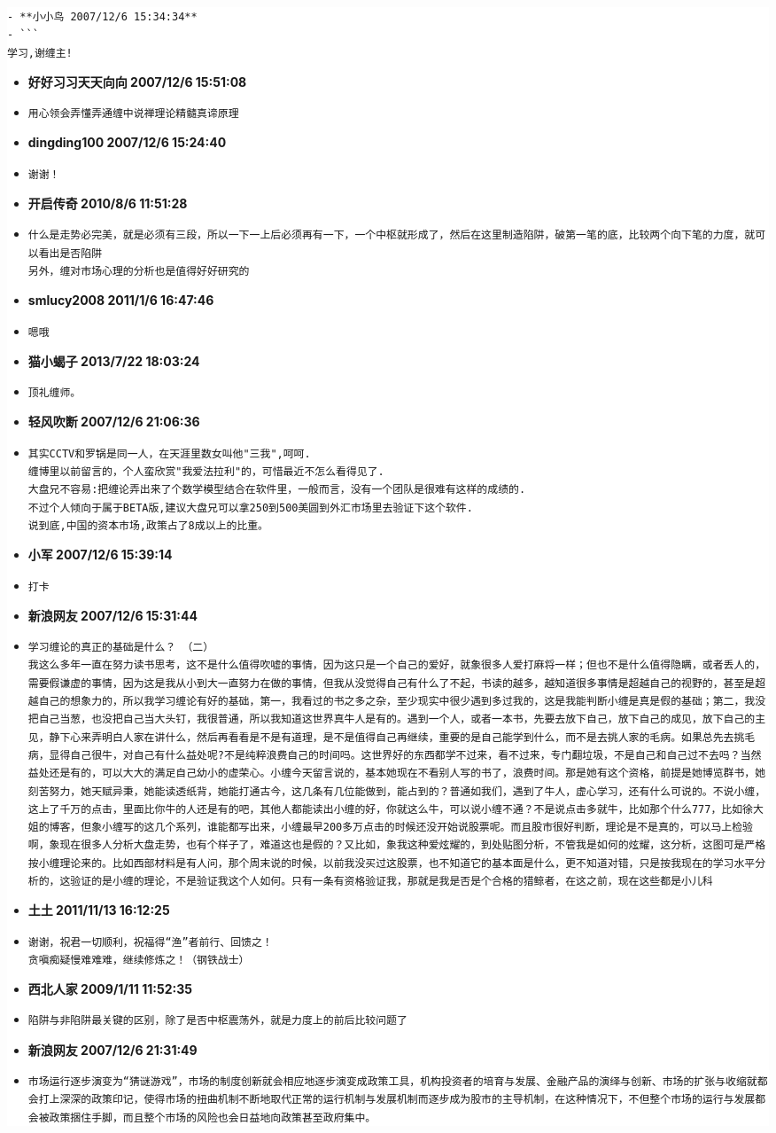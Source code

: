   ```
- **小小鸟 2007/12/6 15:34:34**
- ```
  学习,谢缠主!
  ```
- **好好习习天天向向 2007/12/6 15:51:08**
- ```
  用心领会弄懂弄通缠中说禅理论精髓真谛原理
  ```
- **dingding100 2007/12/6 15:24:40**
- ```
  谢谢！
  ```
- **开启传奇 2010/8/6 11:51:28**
- ```
  什么是走势必完美，就是必须有三段，所以一下一上后必须再有一下，一个中枢就形成了，然后在这里制造陷阱，破第一笔的底，比较两个向下笔的力度，就可以看出是否陷阱
  另外，缠对市场心理的分析也是值得好好研究的
  ```
- **smlucy2008 2011/1/6 16:47:46**
- ```
  嗯哦
  ```
- **猫小蝎子 2013/7/22 18:03:24**
- ```
  顶礼缠师。
  ```
- **轻风吹断 2007/12/6 21:06:36**
- ```
  其实CCTV和罗锅是同一人，在天涯里数女叫他"三我",呵呵.
  缠博里以前留言的，个人蛮欣赏"我爱法拉利"的，可惜最近不怎么看得见了.
  大盘兄不容易:把缠论弄出来了个数学模型结合在软件里，一般而言，没有一个团队是很难有这样的成绩的.
  不过个人倾向于属于BETA版,建议大盘兄可以拿250到500美圆到外汇市场里去验证下这个软件.
  说到底,中国的资本市场,政策占了8成以上的比重。
  ```
- **小军 2007/12/6 15:39:14**
- ```
  打卡
  ```
- **新浪网友 2007/12/6 15:31:44**
- ```
  学习缠论的真正的基础是什么？ （二）
  我这么多年一直在努力读书思考，这不是什么值得吹嘘的事情，因为这只是一个自己的爱好，就象很多人爱打麻将一样；但也不是什么值得隐瞒，或者丢人的，需要假谦虚的事情，因为这是我从小到大一直努力在做的事情，但我从没觉得自己有什么了不起，书读的越多，越知道很多事情是超越自己的视野的，甚至是超越自己的想象力的，所以我学习缠论有好的基础，第一，我看过的书之多之杂，至少现实中很少遇到多过我的，这是我能判断小缠是真是假的基础；第二，我没把自己当葱，也没把自己当大头钉，我很普通，所以我知道这世界真牛人是有的。遇到一个人，或者一本书，先要去放下自己，放下自己的成见，放下自己的主见，静下心来弄明白人家在讲什么，然后再看看是不是有道理，是不是值得自己再继续，重要的是自己能学到什么，而不是去挑人家的毛病。如果总先去挑毛病，显得自己很牛，对自己有什么益处呢?不是纯粹浪费自己的时间吗。这世界好的东西都学不过来，看不过来，专门翻垃圾，不是自己和自己过不去吗？当然益处还是有的，可以大大的满足自己幼小的虚荣心。小缠今天留言说的，基本她现在不看别人写的书了，浪费时间。那是她有这个资格，前提是她博览群书，她刻苦努力，她天赋异秉，她能读透纸背，她能打通古今，这几条有几位能做到，能占到的？普通如我们，遇到了牛人，虚心学习，还有什么可说的。不说小缠，这上了千万的点击，里面比你牛的人还是有的吧，其他人都能读出小缠的好，你就这么牛，可以说小缠不通？不是说点击多就牛，比如那个什么777，比如徐大姐的博客，但象小缠写的这几个系列，谁能都写出来，小缠最早200多万点击的时候还没开始说股票呢。而且股市很好判断，理论是不是真的，可以马上检验啊，象现在很多人分析大盘走势，也有个样子了，难道这也是假的？又比如，象我这种爱炫耀的，到处贴图分析，不管我是如何的炫耀，这分析，这图可是严格按小缠理论来的。比如西部材料是有人问，那个周末说的时候，以前我没买过这股票，也不知道它的基本面是什么，更不知道对错，只是按我现在的学习水平分析的，这验证的是小缠的理论，不是验证我这个人如何。只有一条有资格验证我，那就是我是否是个合格的猎鲸者，在这之前，现在这些都是小儿科
  ```
- **土土 2011/11/13 16:12:25**
- ```
  谢谢，祝君一切顺利，祝福得“渔”者前行、回馈之！
  贪嗔痴疑慢难难难，继续修炼之！（钢铁战士）
  ```
- **西北人家 2009/1/11 11:52:35**
- ```
  陷阱与非陷阱最关键的区别，除了是否中枢震荡外，就是力度上的前后比较问题了
  ```
- **新浪网友 2007/12/6 21:31:49**
- ```
  市场运行逐步演变为“猜谜游戏”，市场的制度创新就会相应地逐步演变成政策工具，机构投资者的培育与发展、金融产品的演绎与创新、市场的扩张与收缩就都会打上深深的政策印记，使得市场的扭曲机制不断地取代正常的运行机制与发展机制而逐步成为股市的主导机制，在这种情况下，不但整个市场的运行与发展都会被政策捆住手脚，而且整个市场的风险也会日益地向政策甚至政府集中。